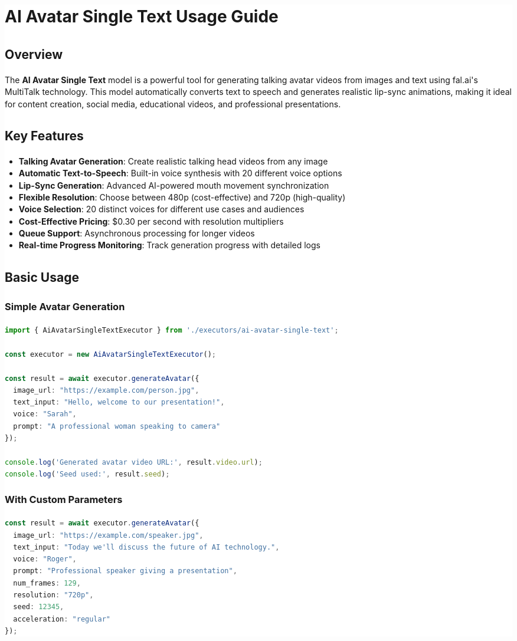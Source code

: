 # AI Avatar Single Text Usage Guide

## Overview

The **AI Avatar Single Text** model is a powerful tool for generating talking avatar videos from images and text using fal.ai's MultiTalk technology. This model automatically converts text to speech and generates realistic lip-sync animations, making it ideal for content creation, social media, educational videos, and professional presentations.

## Key Features

- **Talking Avatar Generation**: Create realistic talking head videos from any image
- **Automatic Text-to-Speech**: Built-in voice synthesis with 20 different voice options
- **Lip-Sync Generation**: Advanced AI-powered mouth movement synchronization
- **Flexible Resolution**: Choose between 480p (cost-effective) and 720p (high-quality)
- **Voice Selection**: 20 distinct voices for different use cases and audiences
- **Cost-Effective Pricing**: $0.30 per second with resolution multipliers
- **Queue Support**: Asynchronous processing for longer videos
- **Real-time Progress Monitoring**: Track generation progress with detailed logs

## Basic Usage

### Simple Avatar Generation

```typescript
import { AiAvatarSingleTextExecutor } from './executors/ai-avatar-single-text';

const executor = new AiAvatarSingleTextExecutor();

const result = await executor.generateAvatar({
  image_url: "https://example.com/person.jpg",
  text_input: "Hello, welcome to our presentation!",
  voice: "Sarah",
  prompt: "A professional woman speaking to camera"
});

console.log('Generated avatar video URL:', result.video.url);
console.log('Seed used:', result.seed);
```

### With Custom Parameters

```typescript
const result = await executor.generateAvatar({
  image_url: "https://example.com/speaker.jpg",
  text_input: "Today we'll discuss the future of AI technology.",
  voice: "Roger",
  prompt: "Professional speaker giving a presentation",
  num_frames: 129,
  resolution: "720p",
  seed: 12345,
  acceleration: "regular"
});
```

